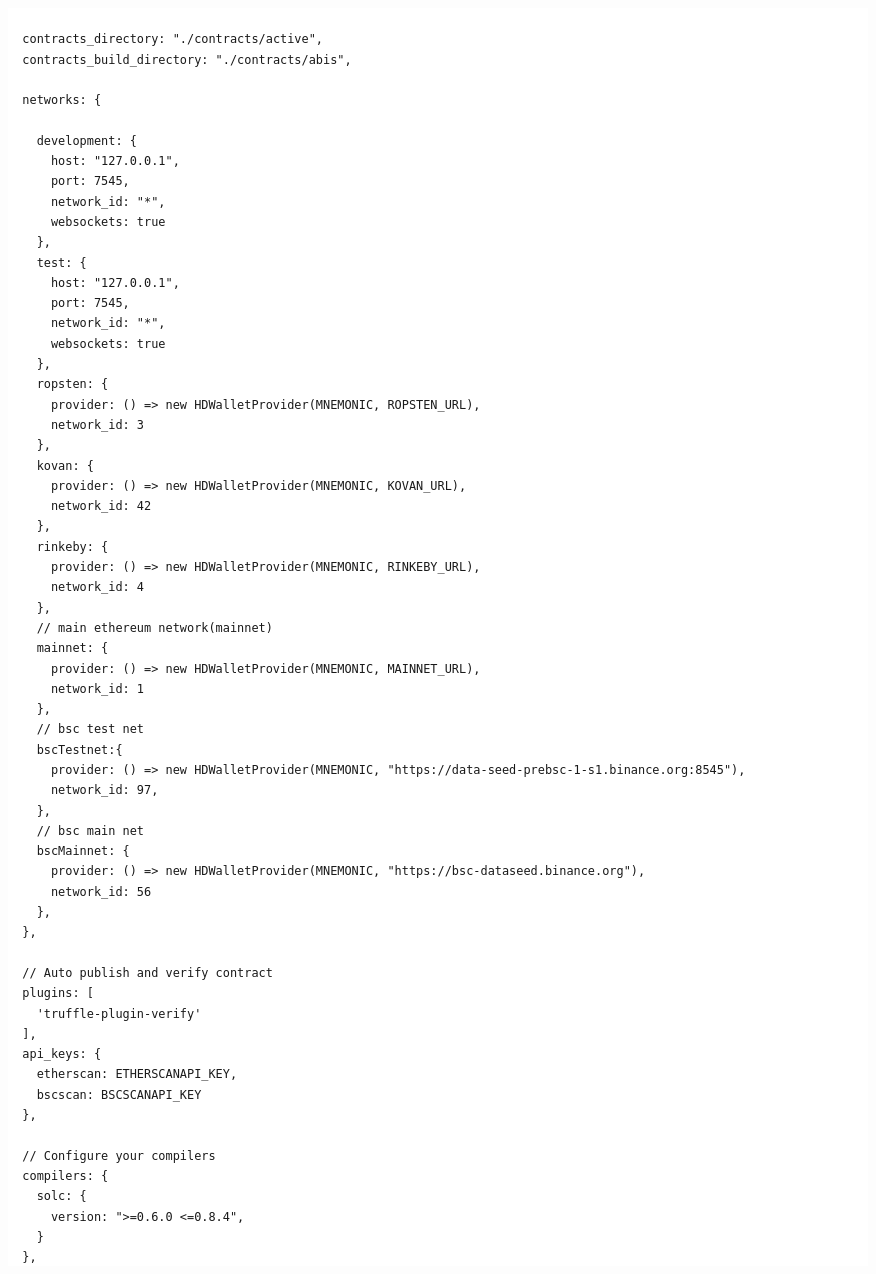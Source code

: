 ```

  contracts_directory: "./contracts/active",
  contracts_build_directory: "./contracts/abis",

  networks: {

    development: {
      host: "127.0.0.1",
      port: 7545,
      network_id: "*",
      websockets: true
    },
    test: {
      host: "127.0.0.1",
      port: 7545,
      network_id: "*",
      websockets: true
    },
    ropsten: {
      provider: () => new HDWalletProvider(MNEMONIC, ROPSTEN_URL),
      network_id: 3
    },
    kovan: {
      provider: () => new HDWalletProvider(MNEMONIC, KOVAN_URL),
      network_id: 42
    },
    rinkeby: {
      provider: () => new HDWalletProvider(MNEMONIC, RINKEBY_URL),
      network_id: 4
    },
    // main ethereum network(mainnet)
    mainnet: {
      provider: () => new HDWalletProvider(MNEMONIC, MAINNET_URL),
      network_id: 1
    },
    // bsc test net
    bscTestnet:{
      provider: () => new HDWalletProvider(MNEMONIC, "https://data-seed-prebsc-1-s1.binance.org:8545"),
      network_id: 97,
    },
    // bsc main net
    bscMainnet: {
      provider: () => new HDWalletProvider(MNEMONIC, "https://bsc-dataseed.binance.org"),
      network_id: 56
    },
  },

  // Auto publish and verify contract
  plugins: [
    'truffle-plugin-verify'
  ],
  api_keys: {
    etherscan: ETHERSCANAPI_KEY,
    bscscan: BSCSCANAPI_KEY
  },

  // Configure your compilers
  compilers: {
    solc: {
      version: ">=0.6.0 <=0.8.4", 
    }
  },
```